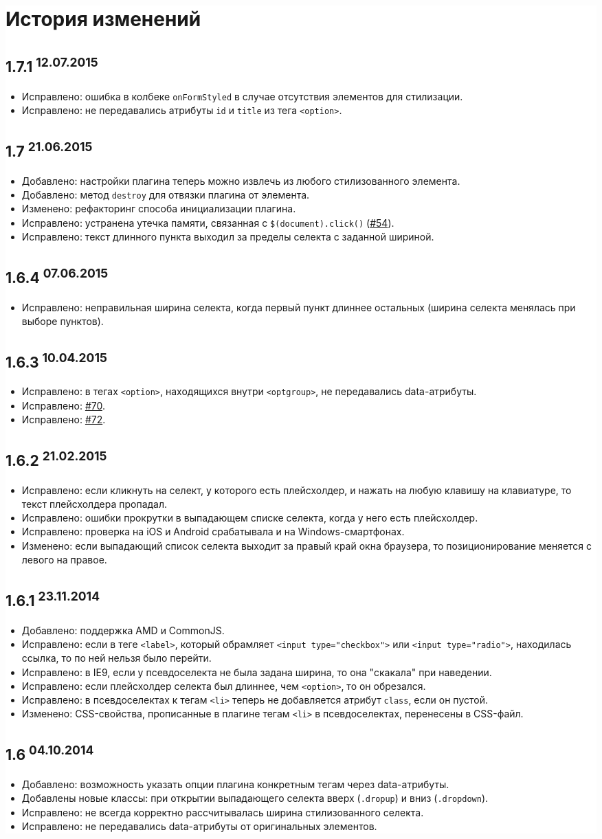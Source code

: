 # История изменений

## 1.7.1 <sup>12.07.2015</sup>
- Исправлено: ошибка в колбеке `onFormStyled` в случае отсутствия элементов для стилизации.
- Исправлено: не передавались атрибуты `id` и `title` из тега `<option>`.

## 1.7 <sup>21.06.2015</sup>
- Добавлено: настройки плагина теперь можно извлечь из любого стилизованного элемента.
- Добавлено: метод `destroy` для отвязки плагина от элемента.
- Изменено: рефакторинг способа инициализации плагина.
- Исправлено: устранена утечка памяти, связанная с `$(document).click()` ([#54](https://github.com/Dimox/jQueryFormStyler/issues/54)).
- Исправлено: текст длинного пункта выходил за пределы селекта с заданной шириной.

## 1.6.4 <sup>07.06.2015</sup>
- Исправлено: неправильная ширина селекта, когда первый пункт длиннее остальных (ширина селекта менялась при выборе пунктов).

## 1.6.3 <sup>10.04.2015</sup>
- Исправлено: в тегах `<option>`, находящихся внутри `<optgroup>`, не передавались data-атрибуты.
- Исправлено: [#70](https://github.com/Dimox/jQueryFormStyler/pull/70).
- Исправлено: [#72](https://github.com/Dimox/jQueryFormStyler/pull/72).

## 1.6.2 <sup>21.02.2015</sup>
- Исправлено: если кликнуть на селект, у которого есть плейсхолдер, и нажать на любую клавишу на клавиатуре, то текст плейсхолдера пропадал.
- Исправлено: ошибки прокрутки в выпадающем списке селекта, когда у него есть плейсхолдер.
- Исправлено: проверка на iOS и Android срабатывала и на Windows-смартфонах.
- Изменено: если выпадающий список селекта выходит за правый край окна браузера, то позиционирование меняется с левого на правое.

## 1.6.1 <sup>23.11.2014</sup>
- Добавлено: поддержка AMD и CommonJS.
- Исправлено: если в теге `<label>`, который обрамляет `<input type="checkbox">` или `<input type="radio">`, находилась ссылка, то по ней нельзя было перейти.
- Исправлено: в IE9, если у псевдоселекта не была задана ширина, то она "скакала" при наведении.
- Исправлено: если плейсхолдер селекта был длиннее, чем `<option>`, то он обрезался.
- Исправлено: в псевдоселектах к тегам `<li>` теперь не добавляется атрибут `class`, если он пустой.
- Изменено: CSS-свойства, прописанные в плагине тегам `<li>` в псевдоселектах, перенесены в CSS-файл.

## 1.6 <sup>04.10.2014</sup>
- Добавлено: возможность указать опции плагина конкретным тегам через data-атрибуты.
- Добавлены новые классы: при открытии выпадающего селекта вверх (`.dropup`) и вниз (`.dropdown`).
- Исправлено: не всегда корректно рассчитывалась ширина стилизованного селекта.
- Исправлено: не передавались data-атрибуты от оригинальных элементов.

